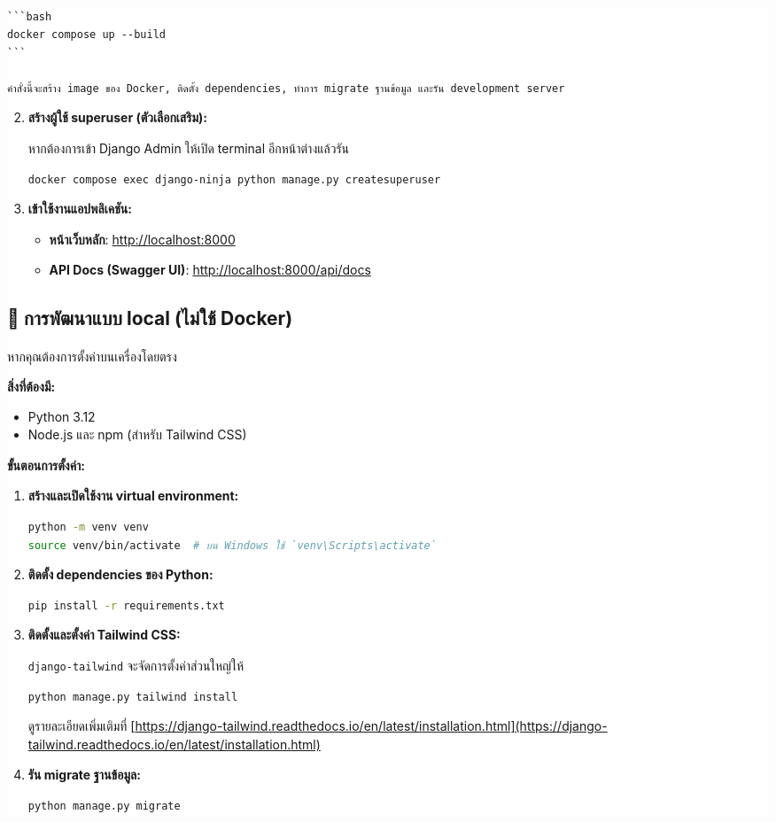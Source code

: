     ```bash
    docker compose up --build
    ```

    คำสั่งนี้จะสร้าง image ของ Docker, ติดตั้ง dependencies, ทำการ migrate ฐานข้อมูล และรัน development server

2. **สร้างผู้ใช้ superuser (ตัวเลือกเสริม):**

    หากต้องการเข้า Django Admin ให้เปิด terminal อีกหน้าต่างแล้วรัน

    ```bash
    docker compose exec django-ninja python manage.py createsuperuser
    ```

3. **เข้าใช้งานแอปพลิเคชัน:**

    * **หน้าเว็บหลัก**: [http://localhost:8000](http://localhost:8000)

    * **API Docs (Swagger UI)**: [http://localhost:8000/api/docs](http://localhost:8000/api/docs)

## 🔧 การพัฒนาแบบ local (ไม่ใช้ Docker)

หากคุณต้องการตั้งค่าบนเครื่องโดยตรง

**สิ่งที่ต้องมี:**

* Python 3.12
* Node.js และ npm (สำหรับ Tailwind CSS)

**ขั้นตอนการตั้งค่า:**

1. **สร้างและเปิดใช้งาน virtual environment:**

    ```bash
    python -m venv venv
    source venv/bin/activate  # บน Windows ใช้ `venv\Scripts\activate`
    ```

2. **ติดตั้ง dependencies ของ Python:**

    ```bash
    pip install -r requirements.txt
    ```

3. **ติดตั้งและตั้งค่า Tailwind CSS:**

    `django-tailwind` จะจัดการตั้งค่าส่วนใหญ่ให้

    ```bash
    python manage.py tailwind install
    ```

    ดูรายละเอียดเพิ่มเติมที่ [https://django-tailwind.readthedocs.io/en/latest/installation.html](https://django-tailwind.readthedocs.io/en/latest/installation.html)

4. **รัน migrate ฐานข้อมูล:**

    ```bash
    python manage.py migrate
    ```
